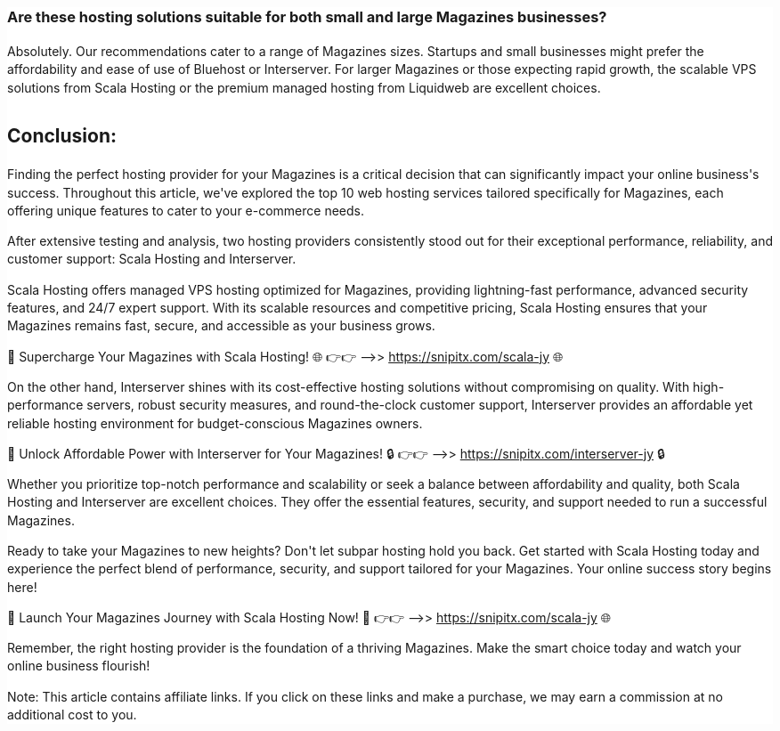 ### Are these hosting solutions suitable for both small and large Magazines businesses? 
Absolutely. Our recommendations cater to a range of Magazines sizes. Startups and small businesses might prefer the affordability and ease of use of Bluehost or Interserver. For larger Magazines or those expecting rapid growth, the scalable VPS solutions from Scala Hosting or the premium managed hosting from Liquidweb are excellent choices.

## Conclusion:

Finding the perfect hosting provider for your Magazines is a critical decision that can significantly impact your online business's success. Throughout this article, we've explored the top 10 web hosting services tailored specifically for Magazines, each offering unique features to cater to your e-commerce needs.

After extensive testing and analysis, two hosting providers consistently stood out for their exceptional performance, reliability, and customer support: Scala Hosting and Interserver.

Scala Hosting offers managed VPS hosting optimized for Magazines, providing lightning-fast performance, advanced security features, and 24/7 expert support. With its scalable resources and competitive pricing, Scala Hosting ensures that your Magazines remains fast, secure, and accessible as your business grows.

🚀 Supercharge Your Magazines with Scala Hosting! 🌐
👉👉 -->> https://snipitx.com/scala-jy 🌐

On the other hand, Interserver shines with its cost-effective hosting solutions without compromising on quality. With high-performance servers, robust security measures, and round-the-clock customer support, Interserver provides an affordable yet reliable hosting environment for budget-conscious Magazines owners.

💸 Unlock Affordable Power with Interserver for Your Magazines! 🔒
👉👉 -->> https://snipitx.com/interserver-jy 🔒

Whether you prioritize top-notch performance and scalability or seek a balance between affordability and quality, both Scala Hosting and Interserver are excellent choices. They offer the essential features, security, and support needed to run a successful Magazines.

Ready to take your Magazines to new heights? Don't let subpar hosting hold you back. Get started with Scala Hosting today and experience the perfect blend of performance, security, and support tailored for your Magazines. Your online success story begins here!

🚀 Launch Your Magazines Journey with Scala Hosting Now! 🌟
👉👉 -->> https://snipitx.com/scala-jy 🌐

Remember, the right hosting provider is the foundation of a thriving Magazines. Make the smart choice today and watch your online business flourish!

Note: This article contains affiliate links. If you click on these links and make a purchase, we may earn a commission at no additional cost to you.